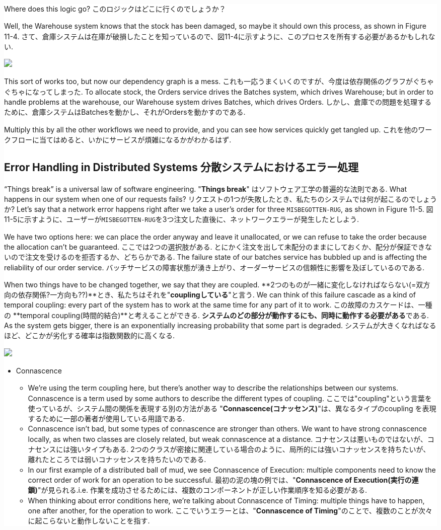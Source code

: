 Where does this logic go?
このロジックはどこに行くのでしょうか？

Well, the Warehouse system knows that the stock has been damaged, so maybe it should own this process, as shown in Figure 11-4.
さて、倉庫システムは在庫が破損したことを知っているので、図11-4に示すように、このプロセスを所有する必要があるかもしれない.

![](https://learning.oreilly.com/api/v2/epubs/urn:orm:book:9781492052197/files/assets/apwp_1104.png)

This sort of works too, but now our dependency graph is a mess.
これも一応うまくいくのですが、今度は依存関係のグラフがぐちゃぐちゃになってしまった.
To allocate stock, the Orders service drives the Batches system, which drives Warehouse; but in order to handle problems at the warehouse, our Warehouse system drives Batches, which drives Orders.
しかし、倉庫での問題を処理するために、倉庫システムはBatchesを動かし、それがOrdersを動かすのである.

Multiply this by all the other workflows we need to provide, and you can see how services quickly get tangled up.
これを他のワークフローに当てはめると、いかにサービスが煩雑になるかがわかるはず.

## Error Handling in Distributed Systems 分散システムにおけるエラー処理

“Things break” is a universal law of software engineering.
"**Things break**" はソフトウェア工学の普遍的な法則である.
What happens in our system when one of our requests fails?
リクエストの1つが失敗したとき、私たちのシステムでは何が起こるのでしょうか?
Let’s say that a network error happens right after we take a user’s order for three `MISBEGOTTEN-RUG`, as shown in Figure 11-5.
図11-5に示すように、ユーザーが`MISBEGOTTEN-RUG`を3つ注文した直後に、ネットワークエラーが発生したとしよう.

We have two options here: we can place the order anyway and leave it unallocated, or we can refuse to take the order because the allocation can’t be guaranteed.
ここでは2つの選択肢がある. とにかく注文を出して未配分のままにしておくか、配分が保証できないので注文を受けるのを拒否するか、どちらかである.
The failure state of our batches service has bubbled up and is affecting the reliability of our order service.
バッチサービスの障害状態が湧き上がり、オーダーサービスの信頼性に影響を及ぼしているのである.

When two things have to be changed together, we say that they are coupled.
**2つのものが一緒に変化しなければならない(=双方向の依存関係?一方向も??)**とき、私たちはそれを"**couplingしている**"と言う.
We can think of this failure cascade as a kind of temporal coupling: every part of the system has to work at the same time for any part of it to work.
この故障のカスケードは、一種の **temporal coupling(時間的結合)**と考えることができる. **システムのどの部分が動作するにも、同時に動作する必要がある**である.
As the system gets bigger, there is an exponentially increasing probability that some part is degraded.
システムが大きくなればなるほど、どこかが劣化する確率は指数関数的に高くなる.

![](https://learning.oreilly.com/api/v2/epubs/urn:orm:book:9781492052197/files/assets/apwp_1105.png)

- Connascence

  - We’re using the term coupling here, but there’s another way to describe the relationships between our systems. Connascence is a term used by some authors to describe the different types of coupling. ここでは"coupling"という言葉を使っているが、システム間の関係を表現する別の方法がある "**Connascence(コナッセンス)**"は、異なるタイプのcoupling を表現するために一部の著者が使用している用語である.
  - Connascence isn’t bad, but some types of connascence are stronger than others. We want to have strong connascence locally, as when two classes are closely related, but weak connascence at a distance. コナセンスは悪いものではないが、コナセンスには強いタイプもある. 2つのクラスが密接に関連している場合のように、局所的には強いコナッセンスを持ちたいが、離れたところでは弱いコナッセンスを持ちたいのである.
  - In our first example of a distributed ball of mud, we see Connascence of Execution: multiple components need to know the correct order of work for an operation to be successful. 最初の泥の塊の例では、"**Connascence of Execution(実行の連鎖)**"が見られる.i.e. 作業を成功させるためには、複数のコンポーネントが正しい作業順序を知る必要がある.
  - When thinking about error conditions here, we’re talking about Connascence of Timing: multiple things have to happen, one after another, for the operation to work. ここでいうエラーとは、"**Connascence of Timing**"のことで、複数のことが次々に起こらないと動作しないことを指す.